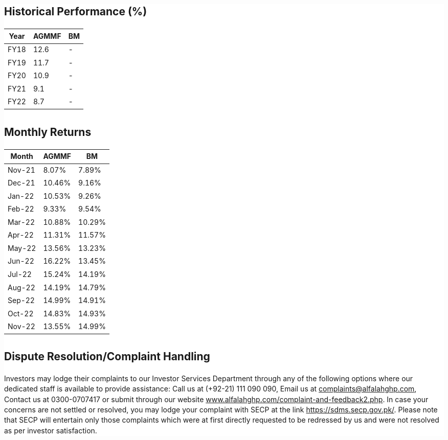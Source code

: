 ## Historical Performance (%)

| Year | AGMMF | BM  |
| ---- | ----- | --- |
| FY18 | 12.6  | -   |
| FY19 | 11.7  | -   |
| FY20 | 10.9  | -   |
| FY21 | 9.1   | -   |
| FY22 | 8.7   | -   |

## Monthly Returns

| Month  | AGMMF  | BM     |
| ------ | ------ | ------ |
| Nov-21 | 8.07%  | 7.89%  |
| Dec-21 | 10.46% | 9.16%  |
| Jan-22 | 10.53% | 9.26%  |
| Feb-22 | 9.33%  | 9.54%  |
| Mar-22 | 10.88% | 10.29% |
| Apr-22 | 11.31% | 11.57% |
| May-22 | 13.56% | 13.23% |
| Jun-22 | 16.22% | 13.45% |
| Jul-22 | 15.24% | 14.19% |
| Aug-22 | 14.19% | 14.79% |
| Sep-22 | 14.99% | 14.91% |
| Oct-22 | 14.83% | 14.93% |
| Nov-22 | 13.55% | 14.99% |

## Dispute Resolution/Complaint Handling

Investors may lodge their complaints to our Investor Services Department through any of the following options where our dedicated staff is available to provide assistance: Call us at (+92-21) 111 090 090, Email us at complaints@alfalahghp.com, Contact us at 0300-0707417 or submit through our website www.alfalahghp.com/complaint-and-feedback2.php. In case your concerns are not settled or resolved, you may lodge your complaint with SECP at the link https://sdms.secp.gov.pk/. Please note that SECP will entertain only those complaints which were at first directly requested to be redressed by us and were not resolved as per investor satisfaction.
